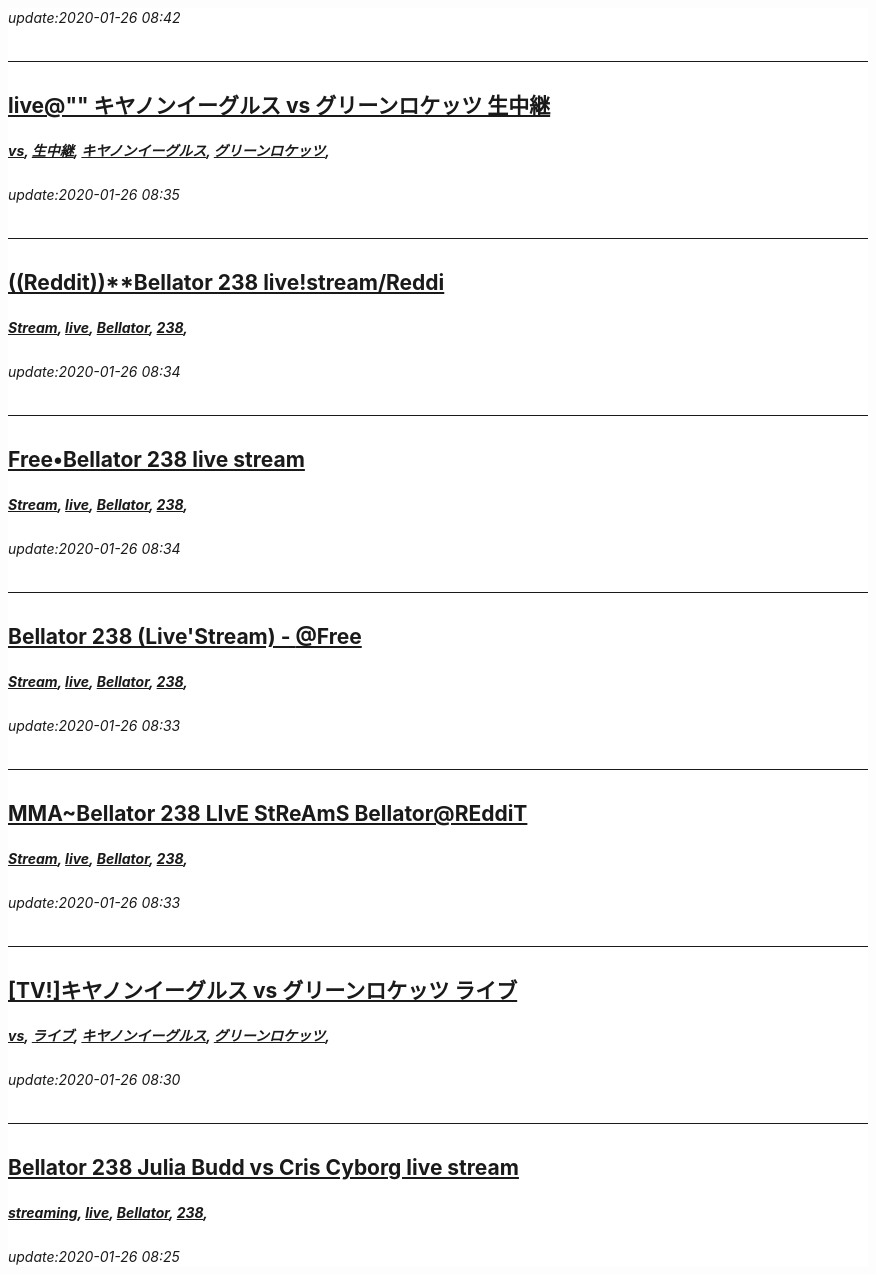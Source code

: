 ###### update:2020-01-26 08:42
---
## [live@""  キヤノンイーグルス vs グリーンロケッツ 生中継](https://qiita.com/napagih785/items/43dd910048b0699f636f)
##### [vs](https://qiita.com/tags/vs), [生中継](https://qiita.com/tags/生中継), [キヤノンイーグルス](https://qiita.com/tags/キヤノンイーグルス), [グリーンロケッツ](https://qiita.com/tags/グリーンロケッツ), 
###### update:2020-01-26 08:35
---
## [((Reddit))**Bellator 238 live!stream/Reddi](https://qiita.com/Bellator-238-live-stream/items/25448b97b02012bd0f46)
##### [Stream](https://qiita.com/tags/Stream), [live](https://qiita.com/tags/live), [Bellator](https://qiita.com/tags/Bellator), [238](https://qiita.com/tags/238), 
###### update:2020-01-26 08:34
---
## [Free•Bellator 238 live stream](https://qiita.com/Bellator-238-live-stream/items/fbf46b4939b6f5225d90)
##### [Stream](https://qiita.com/tags/Stream), [live](https://qiita.com/tags/live), [Bellator](https://qiita.com/tags/Bellator), [238](https://qiita.com/tags/238), 
###### update:2020-01-26 08:34
---
## [Bellator 238 (Live'Stream) - <Live> @Free](https://qiita.com/Bellator-238-live-stream/items/a8df73c84be08c6cce98)
##### [Stream](https://qiita.com/tags/Stream), [live](https://qiita.com/tags/live), [Bellator](https://qiita.com/tags/Bellator), [238](https://qiita.com/tags/238), 
###### update:2020-01-26 08:33
---
## [MMA~Bellator 238 LIvE StReAmS Bellator@REddiT](https://qiita.com/Bellator-238-live-stream/items/7fd799dca0605894217e)
##### [Stream](https://qiita.com/tags/Stream), [live](https://qiita.com/tags/live), [Bellator](https://qiita.com/tags/Bellator), [238](https://qiita.com/tags/238), 
###### update:2020-01-26 08:33
---
## [[TV!]キヤノンイーグルス vs グリーンロケッツ  ライブ](https://qiita.com/henaj11826/items/54d362485f4adcf188e2)
##### [vs](https://qiita.com/tags/vs), [ライブ](https://qiita.com/tags/ライブ), [キヤノンイーグルス](https://qiita.com/tags/キヤノンイーグルス), [グリーンロケッツ](https://qiita.com/tags/グリーンロケッツ), 
###### update:2020-01-26 08:30
---
## [Bellator 238 Julia Budd vs Cris Cyborg live stream](https://qiita.com/Bellator-238-live/items/82375ef495b454d02474)
##### [streaming](https://qiita.com/tags/streaming), [live](https://qiita.com/tags/live), [Bellator](https://qiita.com/tags/Bellator), [238](https://qiita.com/tags/238), 
###### update:2020-01-26 08:25